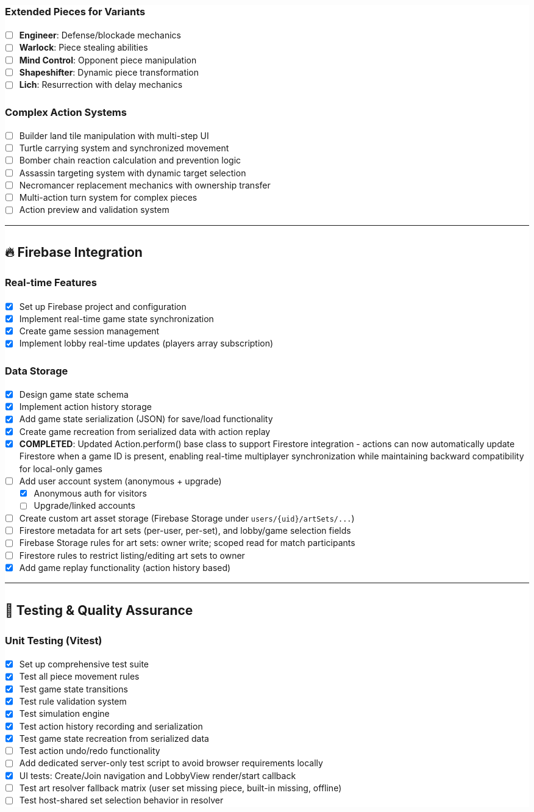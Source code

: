 ### Extended Pieces for Variants
- [ ] **Engineer**: Defense/blockade mechanics
- [ ] **Warlock**: Piece stealing abilities
- [ ] **Mind Control**: Opponent piece manipulation
- [ ] **Shapeshifter**: Dynamic piece transformation
- [ ] **Lich**: Resurrection with delay mechanics

### Complex Action Systems
- [ ] Builder land tile manipulation with multi-step UI
- [ ] Turtle carrying system and synchronized movement
- [ ] Bomber chain reaction calculation and prevention logic
- [ ] Assassin targeting system with dynamic target selection
- [ ] Necromancer replacement mechanics with ownership transfer
- [ ] Multi-action turn system for complex pieces
- [ ] Action preview and validation system

---

## 🔥 Firebase Integration

### Real-time Features
- [x] Set up Firebase project and configuration
- [x] Implement real-time game state synchronization
- [x] Create game session management
- [x] Implement lobby real-time updates (players array subscription)

### Data Storage
- [x] Design game state schema
- [x] Implement action history storage
- [x] Add game state serialization (JSON) for save/load functionality
- [x] Create game recreation from serialized data with action replay
- [x] **COMPLETED**: Updated Action.perform() base class to support Firestore integration - actions can now automatically update Firestore when a game ID is present, enabling real-time multiplayer synchronization while maintaining backward compatibility for local-only games
- [ ] Add user account system (anonymous + upgrade)
  - [x] Anonymous auth for visitors
  - [ ] Upgrade/linked accounts
- [ ] Create custom art asset storage (Firebase Storage under `users/{uid}/artSets/...`)
- [ ] Firestore metadata for art sets (per-user, per-set), and lobby/game selection fields
- [ ] Firebase Storage rules for art sets: owner write; scoped read for match participants
- [ ] Firestore rules to restrict listing/editing art sets to owner
- [x] Add game replay functionality (action history based)

---

## 🧪 Testing & Quality Assurance

### Unit Testing (Vitest)
- [x] Set up comprehensive test suite
- [x] Test all piece movement rules
- [x] Test game state transitions
- [x] Test rule validation system
- [x] Test simulation engine
- [x] Test action history recording and serialization
- [x] Test game state recreation from serialized data
- [ ] Test action undo/redo functionality
 - [ ] Add dedicated server-only test script to avoid browser requirements locally
 - [x] UI tests: Create/Join navigation and LobbyView render/start callback
 - [ ] Test art resolver fallback matrix (user set missing piece, built-in missing, offline)
 - [ ] Test host-shared set selection behavior in resolver
